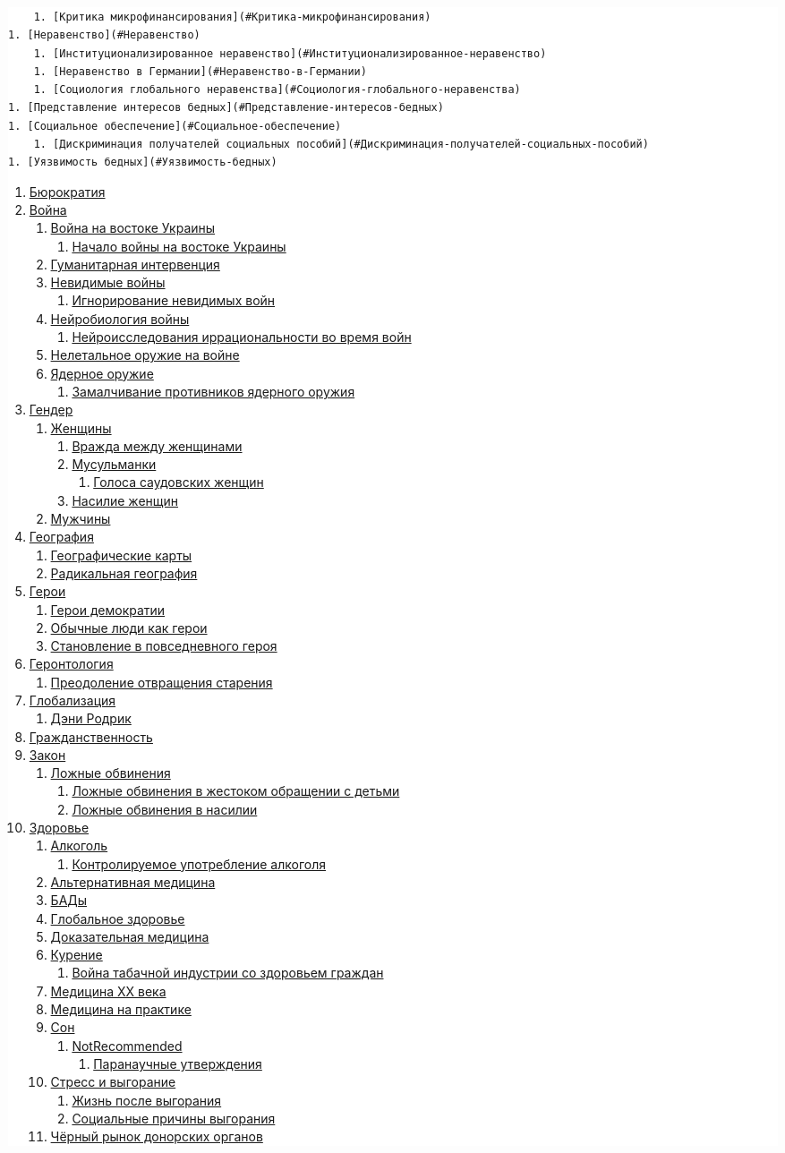 		1. [Критика микрофинансирования](#Критика-микрофинансирования)
	1. [Неравенство](#Неравенство)
		1. [Институционализированное неравенство](#Институционализированное-неравенство)
		1. [Неравенство в Германии](#Неравенство-в-Германии)
		1. [Социология глобального неравенства](#Социология-глобального-неравенства)
	1. [Представление интересов бедных](#Представление-интересов-бедных)
	1. [Социальное обеспечение](#Социальное-обеспечение)
		1. [Дискриминация получателей социальных пособий](#Дискриминация-получателей-социальных-пособий)
	1. [Уязвимость бедных](#Уязвимость-бедных)
1. [Бюрократия](#Бюрократия)
1. [Война](#Война)
	1. [Война на востоке Украины](#Война-на-востоке-Украины)
		1. [Начало войны на востоке Украины](#Начало-войны-на-востоке-Украины)
	1. [Гуманитарная интервенция](#Гуманитарная-интервенция)
	1. [Невидимые войны](#Невидимые-войны)
		1. [Игнорирование невидимых войн](#Игнорирование-невидимых-войн)
	1. [Нейробиология войны](#Нейробиология-войны)
		1. [Нейроисследования иррациональности во время войн](#Нейроисследования-иррациональности-во-время-войн)
	1. [Нелетальное оружие на войне](#Нелетальное-оружие-на-войне)
	1. [Ядерное оружие](#Ядерное-оружие)
		1. [Замалчивание противников ядерного оружия](#Замалчивание-противников-ядерного-оружия)
1. [Гендер](#Гендер)
	1. [Женщины](#Женщины)
		1. [Вражда между женщинами](#Вражда-между-женщинами)
		1. [Мусульманки](#Мусульманки)
			1. [Голоса саудовских женщин](#Голоса-саудовских-женщин)
		1. [Насилие женщин](#Насилие-женщин)
	1. [Мужчины](#Мужчины)
1. [География](#География)
	1. [Географические карты](#Географические-карты)
	1. [Радикальная география](#Радикальная-география)
1. [Герои](#Герои)
	1. [Герои демократии](#Герои-демократии)
	1. [Обычные люди как герои](#Обычные-люди-как-герои)
	1. [Становление в повседневного героя](#Становление-в-повседневного-героя)
1. [Геронтология](#Геронтология)
	1. [Преодоление отвращения старения](#Преодоление-отвращения-старения)
1. [Глобализация](#Глобализация)
	1. [Дэни Родрик](#Дэни-Родрик)
1. [Гражданственность](#Гражданственность)
1. [Закон](#Закон)
	1. [Ложные обвинения](#Ложные-обвинения)
		1. [Ложные обвинения в жестоком обращении с детьми](#Ложные-обвинения-в-жестоком-обращении-с-детьми)
		1. [Ложные обвинения в насилии](#Ложные-обвинения-в-насилии)
1. [Здоровье](#Здоровье)
	1. [Алкоголь](#Алкоголь)
		1. [Контролируемое употребление алкоголя](#Контролируемое-употребление-алкоголя)
	1. [Альтернативная медицина](#Альтернативная-медицина)
	1. [БАДы](#БАДы)
	1. [Глобальное здоровье](#Глобальное-здоровье)
	1. [Доказательная медицина](#Доказательная-медицина)
	1. [Курение](#Курение)
		1. [Война табачной индустрии со здоровьем граждан](#Война-табачной-индустрии-со-здоровьем-граждан)
	1. [Медицина XX века](#Медицина-XX-века)
	1. [Медицина на практике](#Медицина-на-практике)
	1. [Сон](#Сон)
		1. [NotRecommended](#NotRecommended)
			1. [Паранаучные утверждения](#Паранаучные-утверждения)
	1. [Стресс и выгорание](#Стресс-и-выгорание)
		1. [Жизнь после выгорания](#Жизнь-после-выгорания)
		1. [Социальные причины выгорания](#Социальные-причины-выгорания)
	1. [Чёрный рынок донорских органов](#Чёрный-рынок-донорских-органов)